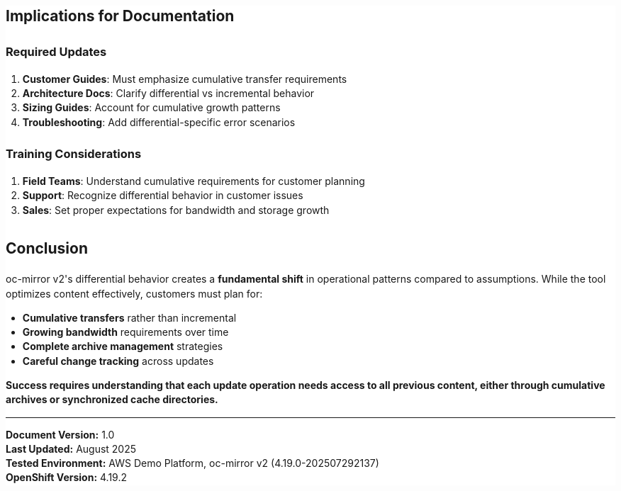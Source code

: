 ## Implications for Documentation

### Required Updates

1. **Customer Guides**: Must emphasize cumulative transfer requirements
2. **Architecture Docs**: Clarify differential vs incremental behavior  
3. **Sizing Guides**: Account for cumulative growth patterns
4. **Troubleshooting**: Add differential-specific error scenarios

### Training Considerations

1. **Field Teams**: Understand cumulative requirements for customer planning
2. **Support**: Recognize differential behavior in customer issues
3. **Sales**: Set proper expectations for bandwidth and storage growth

## Conclusion

oc-mirror v2's differential behavior creates a **fundamental shift** in operational patterns compared to assumptions. While the tool optimizes content effectively, customers must plan for:

- **Cumulative transfers** rather than incremental
- **Growing bandwidth** requirements over time  
- **Complete archive management** strategies
- **Careful change tracking** across updates

**Success requires understanding that each update operation needs access to all previous content, either through cumulative archives or synchronized cache directories.**

---

**Document Version:** 1.0  
**Last Updated:** August 2025  
**Tested Environment:** AWS Demo Platform, oc-mirror v2 (4.19.0-202507292137)  
**OpenShift Version:** 4.19.2

